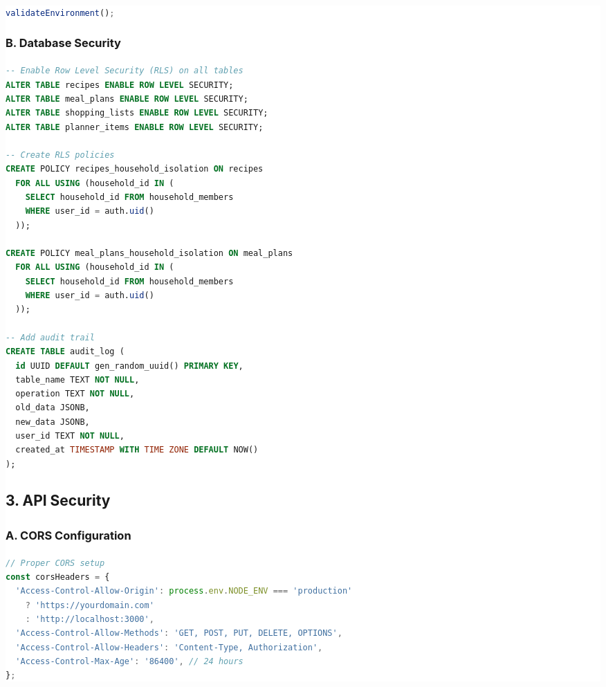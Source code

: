 ```typescript
validateEnvironment();
```

### B. Database Security
```sql
-- Enable Row Level Security (RLS) on all tables
ALTER TABLE recipes ENABLE ROW LEVEL SECURITY;
ALTER TABLE meal_plans ENABLE ROW LEVEL SECURITY;
ALTER TABLE shopping_lists ENABLE ROW LEVEL SECURITY;
ALTER TABLE planner_items ENABLE ROW LEVEL SECURITY;

-- Create RLS policies
CREATE POLICY recipes_household_isolation ON recipes
  FOR ALL USING (household_id IN (
    SELECT household_id FROM household_members 
    WHERE user_id = auth.uid()
  ));

CREATE POLICY meal_plans_household_isolation ON meal_plans
  FOR ALL USING (household_id IN (
    SELECT household_id FROM household_members 
    WHERE user_id = auth.uid()
  ));

-- Add audit trail
CREATE TABLE audit_log (
  id UUID DEFAULT gen_random_uuid() PRIMARY KEY,
  table_name TEXT NOT NULL,
  operation TEXT NOT NULL,
  old_data JSONB,
  new_data JSONB,
  user_id TEXT NOT NULL,
  created_at TIMESTAMP WITH TIME ZONE DEFAULT NOW()
);
```

## 3. API Security

### A. CORS Configuration
```typescript
// Proper CORS setup
const corsHeaders = {
  'Access-Control-Allow-Origin': process.env.NODE_ENV === 'production' 
    ? 'https://yourdomain.com' 
    : 'http://localhost:3000',
  'Access-Control-Allow-Methods': 'GET, POST, PUT, DELETE, OPTIONS',
  'Access-Control-Allow-Headers': 'Content-Type, Authorization',
  'Access-Control-Max-Age': '86400', // 24 hours
};
```
